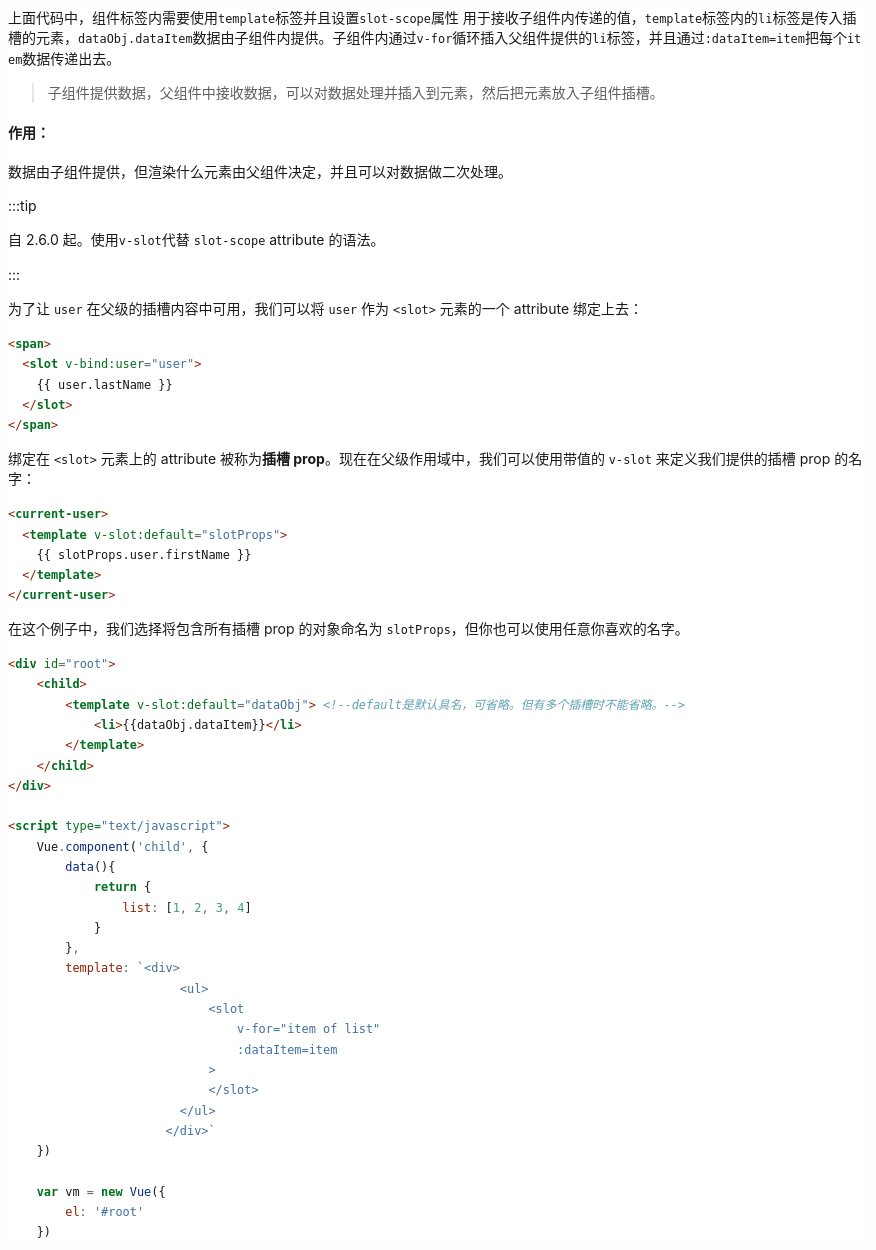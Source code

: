 上面代码中，组件标签内需要使用`template`标签并且设置`slot-scope`属性 用于接收子组件内传递的值，`template`标签内的`li`标签是传入插槽的元素，`dataObj.dataItem`数据由子组件内提供。子组件内通过`v-for`循环插入父组件提供的`li`标签，并且通过`:dataItem=item`把每个`item`数据传递出去。

>  子组件提供数据，父组件中接收数据，可以对数据处理并插入到元素，然后把元素放入子组件插槽。

#### 作用：

数据由子组件提供，但渲染什么元素由父组件决定，并且可以对数据做二次处理。



:::tip

自 2.6.0 起。使用`v-slot`代替 `slot-scope` attribute 的语法。

:::



为了让 `user` 在父级的插槽内容中可用，我们可以将 `user` 作为 `<slot>` 元素的一个 attribute 绑定上去：

```html
<span>
  <slot v-bind:user="user">
    {{ user.lastName }}
  </slot>
</span>
```

绑定在 `<slot>` 元素上的 attribute 被称为**插槽 prop**。现在在父级作用域中，我们可以使用带值的 `v-slot` 来定义我们提供的插槽 prop 的名字：

```html
<current-user>
  <template v-slot:default="slotProps">
    {{ slotProps.user.firstName }}
  </template>
</current-user>
```

在这个例子中，我们选择将包含所有插槽 prop 的对象命名为 `slotProps`，但你也可以使用任意你喜欢的名字。


```html
<div id="root">
    <child>
        <template v-slot:default="dataObj"> <!--default是默认具名，可省略。但有多个插槽时不能省略。-->
            <li>{{dataObj.dataItem}}</li>
        </template>
    </child>
</div>

<script type="text/javascript">
	Vue.component('child', {
        data(){
            return {
                list: [1, 2, 3, 4]
            }
        },
        template: `<div>
						<ul>
							<slot
								v-for="item of list"
								:dataItem=item
							>
							</slot>
						</ul>
					  </div>`
    })

    var vm = new Vue({
        el: '#root'
    })
```